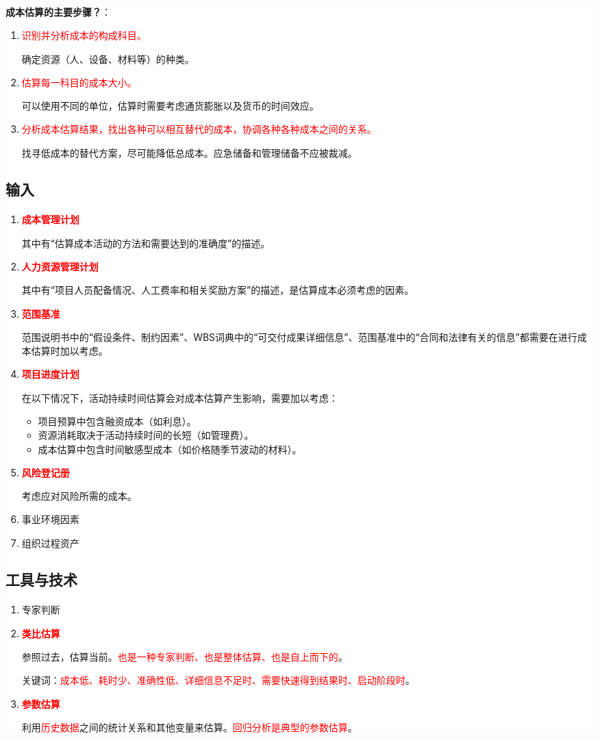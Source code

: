 

**成本估算的主要步骤？**：

1. <font color="red">识别并分析成本的构成科目。</font>

   确定资源（人、设备、材料等）的种类。

2. <font color="red">估算每一科目的成本大小。</font>

   可以使用不同的单位，估算时需要考虑通货膨胀以及货币的时间效应。

3. <font color="red">分析成本估算结果，找出各种可以相互替代的成本，协调各种各种成本之间的关系。</font>

   找寻低成本的替代方案，尽可能降低总成本。应急储备和管理储备不应被裁减。



## 输入

1. **<font color="red">成本管理计划</font>**

   其中有“估算成本活动的方法和需要达到的准确度”的描述。

2. **<font color="red">人力资源管理计划</font>**

   其中有“项目人员配备情况、人工费率和相关奖励方案”的描述，是估算成本必须考虑的因素。

3. **<font color="red">范围基准</font>**

   范围说明书中的“假设条件、制约因素”、WBS词典中的“可交付成果详细信息”、范围基准中的“合同和法律有关的信息”都需要在进行成本估算时加以考虑。

4. **<font color="red">项目进度计划</font>**

   在以下情况下，活动持续时间估算会对成本估算产生影响，需要加以考虑：

   - 项目预算中包含融资成本（如利息）。
   - 资源消耗取决于活动持续时间的长短（如管理费）。
   - 成本估算中包含时间敏感型成本（如价格随季节波动的材料）。

5. **<font color="red">风险登记册</font>**

   考虑应对风险所需的成本。

6. 事业环境因素

7. 组织过程资产



## 工具与技术

1. 专家判断

2. **<font color="red">类比估算</font>**

   参照过去，估算当前。<font color="red">也是一种专家判断、也是整体估算、也是自上而下的</font>。

   关键词：<font color="red">成本低、耗时少、准确性低、详细信息不足时、需要快速得到结果时、启动阶段时</font>。

3. **<font color="red">参数估算</font>**

   利用<font color="red">历史数据</font>之间的统计关系和其他变量来估算。<font color="red">回归分析是典型的参数估算</font>。
